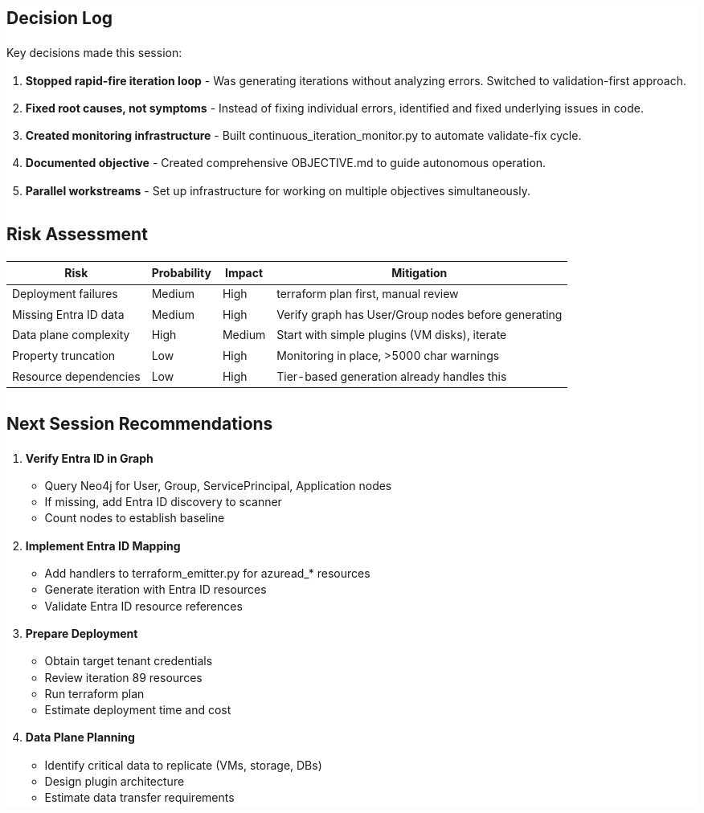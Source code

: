 ## Decision Log

Key decisions made this session:

1. **Stopped rapid-fire iteration loop** - Was generating iterations without analyzing errors. Switched to validation-first approach.

2. **Fixed root causes, not symptoms** - Instead of fixing individual errors, identified and fixed underlying issues in code.

3. **Created monitoring infrastructure** - Built continuous_iteration_monitor.py to automate validate-fix cycle.

4. **Documented objective** - Created comprehensive OBJECTIVE.md to guide autonomous operation.

5. **Parallel workstreams** - Set up infrastructure for working on multiple objectives simultaneously.

## Risk Assessment

| Risk | Probability | Impact | Mitigation |
|------|------------|--------|-----------|
| Deployment failures | Medium | High | terraform plan first, manual review |
| Missing Entra ID data | Medium | High | Verify graph has User/Group nodes before generating |
| Data plane complexity | High | Medium | Start with simple plugins (VM disks), iterate |
| Property truncation | Low | High | Monitoring in place, >5000 char warnings |
| Resource dependencies | Low | High | Tier-based generation already handles this |

## Next Session Recommendations

1. **Verify Entra ID in Graph**
   - Query Neo4j for User, Group, ServicePrincipal, Application nodes
   - If missing, add Entra ID discovery to scanner
   - Count nodes to establish baseline

2. **Implement Entra ID Mapping**
   - Add handlers to terraform_emitter.py for azuread_* resources
   - Generate iteration with Entra ID resources
   - Validate Entra ID resource references

3. **Prepare Deployment**
   - Obtain target tenant credentials
   - Review iteration 89 resources
   - Run terraform plan
   - Estimate deployment time and cost

4. **Data Plane Planning**
   - Identify critical data to replicate (VMs, storage, DBs)
   - Design plugin architecture
   - Estimate data transfer requirements
